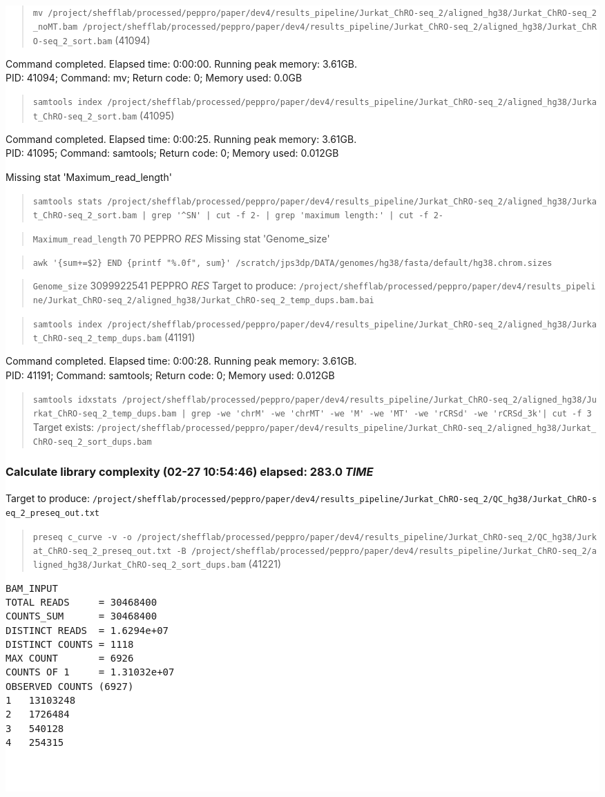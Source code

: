 
> `mv /project/shefflab/processed/peppro/paper/dev4/results_pipeline/Jurkat_ChRO-seq_2/aligned_hg38/Jurkat_ChRO-seq_2_noMT.bam /project/shefflab/processed/peppro/paper/dev4/results_pipeline/Jurkat_ChRO-seq_2/aligned_hg38/Jurkat_ChRO-seq_2_sort.bam` (41094)
<pre>
</pre>
Command completed. Elapsed time: 0:00:00. Running peak memory: 3.61GB.  
  PID: 41094;	Command: mv;	Return code: 0;	Memory used: 0.0GB


> `samtools index /project/shefflab/processed/peppro/paper/dev4/results_pipeline/Jurkat_ChRO-seq_2/aligned_hg38/Jurkat_ChRO-seq_2_sort.bam` (41095)
<pre>
</pre>
Command completed. Elapsed time: 0:00:25. Running peak memory: 3.61GB.  
  PID: 41095;	Command: samtools;	Return code: 0;	Memory used: 0.012GB

Missing stat 'Maximum_read_length'

> `samtools stats /project/shefflab/processed/peppro/paper/dev4/results_pipeline/Jurkat_ChRO-seq_2/aligned_hg38/Jurkat_ChRO-seq_2_sort.bam | grep '^SN' | cut -f 2- | grep 'maximum length:' | cut -f 2-`

> `Maximum_read_length`	70	PEPPRO	_RES_
Missing stat 'Genome_size'

> `awk '{sum+=$2} END {printf "%.0f", sum}' /scratch/jps3dp/DATA/genomes/hg38/fasta/default/hg38.chrom.sizes`

> `Genome_size`	3099922541	PEPPRO	_RES_
Target to produce: `/project/shefflab/processed/peppro/paper/dev4/results_pipeline/Jurkat_ChRO-seq_2/aligned_hg38/Jurkat_ChRO-seq_2_temp_dups.bam.bai`  

> `samtools index /project/shefflab/processed/peppro/paper/dev4/results_pipeline/Jurkat_ChRO-seq_2/aligned_hg38/Jurkat_ChRO-seq_2_temp_dups.bam` (41191)
<pre>
</pre>
Command completed. Elapsed time: 0:00:28. Running peak memory: 3.61GB.  
  PID: 41191;	Command: samtools;	Return code: 0;	Memory used: 0.012GB


> `samtools idxstats /project/shefflab/processed/peppro/paper/dev4/results_pipeline/Jurkat_ChRO-seq_2/aligned_hg38/Jurkat_ChRO-seq_2_temp_dups.bam | grep -we 'chrM' -we 'chrMT' -we 'M' -we 'MT' -we 'rCRSd' -we 'rCRSd_3k'| cut -f 3`
Target exists: `/project/shefflab/processed/peppro/paper/dev4/results_pipeline/Jurkat_ChRO-seq_2/aligned_hg38/Jurkat_ChRO-seq_2_sort_dups.bam`  

### Calculate library complexity (02-27 10:54:46) elapsed: 283.0 _TIME_

Target to produce: `/project/shefflab/processed/peppro/paper/dev4/results_pipeline/Jurkat_ChRO-seq_2/QC_hg38/Jurkat_ChRO-seq_2_preseq_out.txt`  

> `preseq c_curve -v -o /project/shefflab/processed/peppro/paper/dev4/results_pipeline/Jurkat_ChRO-seq_2/QC_hg38/Jurkat_ChRO-seq_2_preseq_out.txt -B /project/shefflab/processed/peppro/paper/dev4/results_pipeline/Jurkat_ChRO-seq_2/aligned_hg38/Jurkat_ChRO-seq_2_sort_dups.bam` (41221)
<pre>
BAM_INPUT
TOTAL READS     = 30468400
COUNTS_SUM      = 30468400
DISTINCT READS  = 1.6294e+07
DISTINCT COUNTS = 1118
MAX COUNT       = 6926
COUNTS OF 1     = 1.31032e+07
OBSERVED COUNTS (6927)
1	13103248
2	1726484
3	540128
4	254315